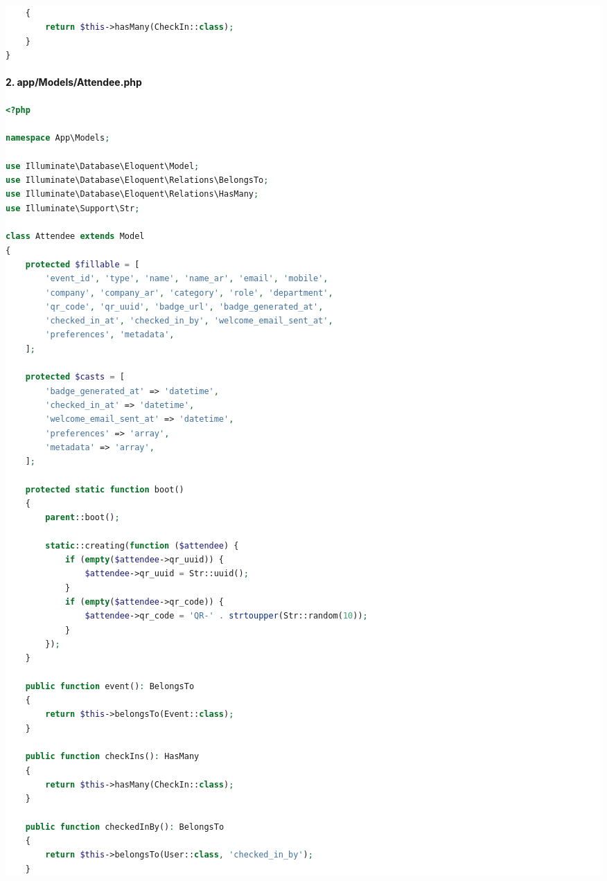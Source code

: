 ```php
    {
        return $this->hasMany(CheckIn::class);
    }
}
```

#### 2. app/Models/Attendee.php
```php
<?php

namespace App\Models;

use Illuminate\Database\Eloquent\Model;
use Illuminate\Database\Eloquent\Relations\BelongsTo;
use Illuminate\Database\Eloquent\Relations\HasMany;
use Illuminate\Support\Str;

class Attendee extends Model
{
    protected $fillable = [
        'event_id', 'type', 'name', 'name_ar', 'email', 'mobile',
        'company', 'company_ar', 'category', 'role', 'department',
        'qr_code', 'qr_uuid', 'badge_url', 'badge_generated_at',
        'checked_in_at', 'checked_in_by', 'welcome_email_sent_at',
        'preferences', 'metadata',
    ];

    protected $casts = [
        'badge_generated_at' => 'datetime',
        'checked_in_at' => 'datetime',
        'welcome_email_sent_at' => 'datetime',
        'preferences' => 'array',
        'metadata' => 'array',
    ];

    protected static function boot()
    {
        parent::boot();

        static::creating(function ($attendee) {
            if (empty($attendee->qr_uuid)) {
                $attendee->qr_uuid = Str::uuid();
            }
            if (empty($attendee->qr_code)) {
                $attendee->qr_code = 'QR-' . strtoupper(Str::random(10));
            }
        });
    }

    public function event(): BelongsTo
    {
        return $this->belongsTo(Event::class);
    }

    public function checkIns(): HasMany
    {
        return $this->hasMany(CheckIn::class);
    }

    public function checkedInBy(): BelongsTo
    {
        return $this->belongsTo(User::class, 'checked_in_by');
    }
```
